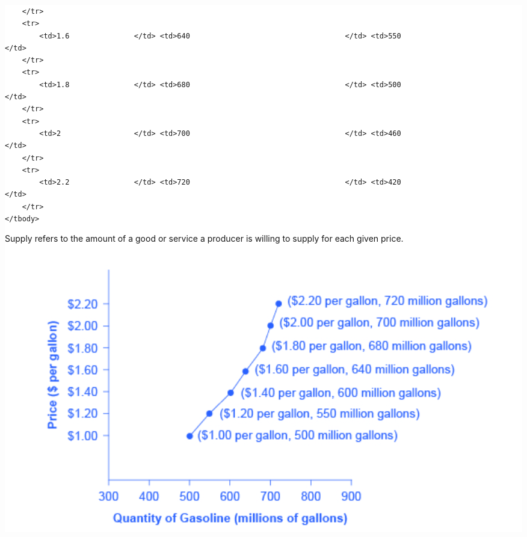         </tr>
        <tr>
            <td>1.6               </td> <td>640                                    </td> <td>550                                    </td>
        </tr>
        <tr>
            <td>1.8               </td> <td>680                                    </td> <td>500                                    </td>
        </tr>
        <tr>
            <td>2                 </td> <td>700                                    </td> <td>460                                    </td>
        </tr>
        <tr>
            <td>2.2               </td> <td>720                                    </td> <td>420                                    </td>
        </tr>
    </tbody>
</table>
</div>


</div>
</div>
</div>



Supply refers to the amount of a good or service a producer is willing to supply for each given price. 



![supply](image1.png)
